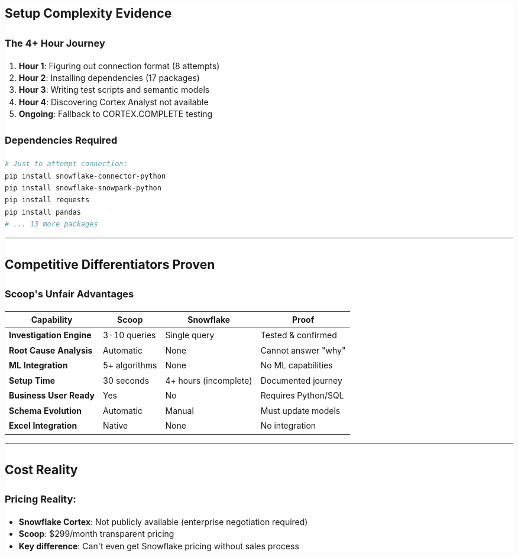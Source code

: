 
## Setup Complexity Evidence

### The 4+ Hour Journey
1. **Hour 1**: Figuring out connection format (8 attempts)
2. **Hour 2**: Installing dependencies (17 packages)
3. **Hour 3**: Writing test scripts and semantic models
4. **Hour 4**: Discovering Cortex Analyst not available
5. **Ongoing**: Fallback to CORTEX.COMPLETE testing

### Dependencies Required
```python
# Just to attempt connection:
pip install snowflake-connector-python
pip install snowflake-snowpark-python
pip install requests
pip install pandas
# ... 13 more packages
```

---

## Competitive Differentiators Proven

### Scoop's Unfair Advantages

| Capability | Scoop | Snowflake | Proof |
|------------|-------|-----------|-------|
| **Investigation Engine** | 3-10 queries | Single query | Tested & confirmed |
| **Root Cause Analysis** | Automatic | None | Cannot answer "why" |
| **ML Integration** | 5+ algorithms | None | No ML capabilities |
| **Setup Time** | 30 seconds | 4+ hours (incomplete) | Documented journey |
| **Business User Ready** | Yes | No | Requires Python/SQL |
| **Schema Evolution** | Automatic | Manual | Must update models |
| **Excel Integration** | Native | None | No integration |

---

## Cost Reality

### Pricing Reality:
- **Snowflake Cortex**: Not publicly available (enterprise negotiation required)
- **Scoop**: $299/month transparent pricing
- **Key difference**: Can't even get Snowflake pricing without sales process
